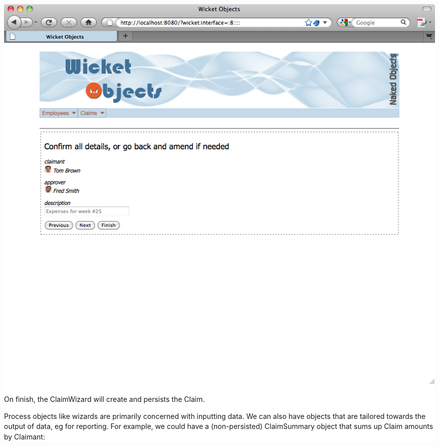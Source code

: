 ![](images/340-wizard-finish-page.png)

On finish, the ClaimWizard will create and persists the Claim.

Process objects like wizards are primarily concerned with inputting
data. We can also have objects that are tailored towards the output of
data, eg for reporting. For example, we could have a (non-persisted)
ClaimSummary object that sums up Claim amounts by Claimant:
